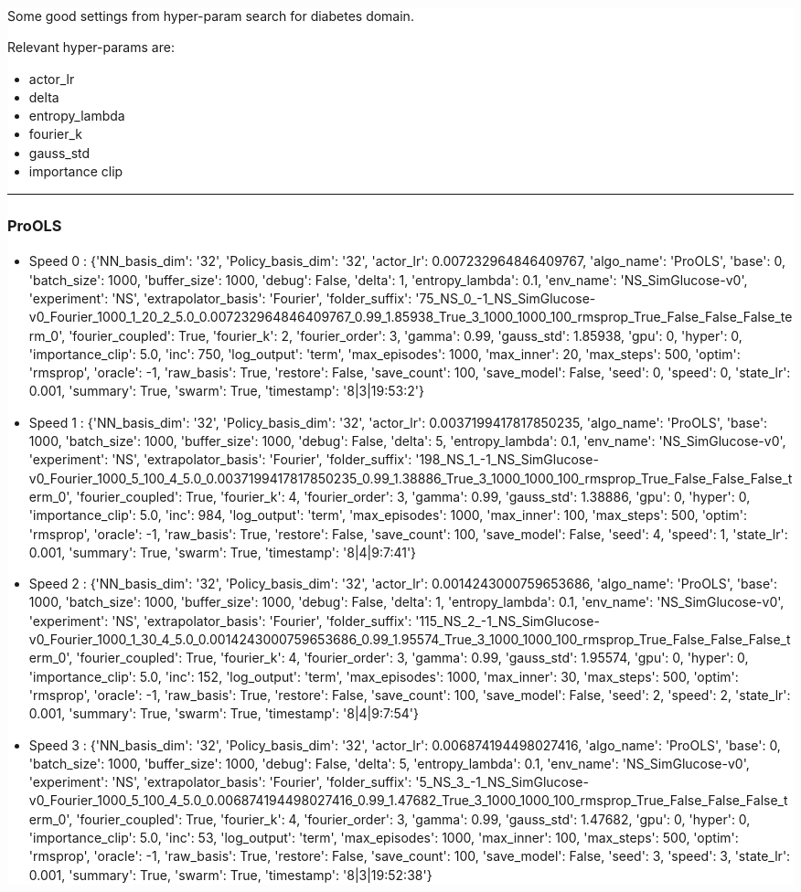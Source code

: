 Some good settings from hyper-param search for diabetes domain.

Relevant hyper-params are:

   - actor_lr
   - delta
   - entropy_lambda
   - fourier_k
   - gauss_std
   - importance clip

-----------------


### ProOLS

- Speed 0 :  {'NN_basis_dim': '32', 'Policy_basis_dim': '32', 'actor_lr': 0.007232964846409767, 'algo_name': 'ProOLS', 'base': 0, 'batch_size': 1000, 'buffer_size': 1000, 'debug': False, 'delta': 1, 'entropy_lambda': 0.1, 'env_name': 'NS_SimGlucose-v0', 'experiment': 'NS', 'extrapolator_basis': 'Fourier', 'folder_suffix': '75_NS_0_-1_NS_SimGlucose-v0_Fourier_1000_1_20_2_5.0_0.007232964846409767_0.99_1.85938_True_3_1000_1000_100_rmsprop_True_False_False_False_term_0', 'fourier_coupled': True, 'fourier_k': 2, 'fourier_order': 3, 'gamma': 0.99, 'gauss_std': 1.85938, 'gpu': 0, 'hyper': 0, 'importance_clip': 5.0, 'inc': 750, 'log_output': 'term', 'max_episodes': 1000, 'max_inner': 20, 'max_steps': 500, 'optim': 'rmsprop', 'oracle': -1, 'raw_basis': True, 'restore': False, 'save_count': 100, 'save_model': False, 'seed': 0, 'speed': 0, 'state_lr': 0.001, 'summary': True, 'swarm': True, 'timestamp': '8|3|19:53:2'}

- Speed 1 :  {'NN_basis_dim': '32', 'Policy_basis_dim': '32', 'actor_lr': 0.0037199417817850235, 'algo_name': 'ProOLS', 'base': 1000, 'batch_size': 1000, 'buffer_size': 1000, 'debug': False, 'delta': 5, 'entropy_lambda': 0.1, 'env_name': 'NS_SimGlucose-v0', 'experiment': 'NS', 'extrapolator_basis': 'Fourier', 'folder_suffix': '198_NS_1_-1_NS_SimGlucose-v0_Fourier_1000_5_100_4_5.0_0.0037199417817850235_0.99_1.38886_True_3_1000_1000_100_rmsprop_True_False_False_False_term_0', 'fourier_coupled': True, 'fourier_k': 4, 'fourier_order': 3, 'gamma': 0.99, 'gauss_std': 1.38886, 'gpu': 0, 'hyper': 0, 'importance_clip': 5.0, 'inc': 984, 'log_output': 'term', 'max_episodes': 1000, 'max_inner': 100, 'max_steps': 500, 'optim': 'rmsprop', 'oracle': -1, 'raw_basis': True, 'restore': False, 'save_count': 100, 'save_model': False, 'seed': 4, 'speed': 1, 'state_lr': 0.001, 'summary': True, 'swarm': True, 'timestamp': '8|4|9:7:41'}

- Speed 2 :  {'NN_basis_dim': '32', 'Policy_basis_dim': '32', 'actor_lr': 0.0014243000759653686, 'algo_name': 'ProOLS', 'base': 1000, 'batch_size': 1000, 'buffer_size': 1000, 'debug': False, 'delta': 1, 'entropy_lambda': 0.1, 'env_name': 'NS_SimGlucose-v0', 'experiment': 'NS', 'extrapolator_basis': 'Fourier', 'folder_suffix': '115_NS_2_-1_NS_SimGlucose-v0_Fourier_1000_1_30_4_5.0_0.0014243000759653686_0.99_1.95574_True_3_1000_1000_100_rmsprop_True_False_False_False_term_0', 'fourier_coupled': True, 'fourier_k': 4, 'fourier_order': 3, 'gamma': 0.99, 'gauss_std': 1.95574, 'gpu': 0, 'hyper': 0, 'importance_clip': 5.0, 'inc': 152, 'log_output': 'term', 'max_episodes': 1000, 'max_inner': 30, 'max_steps': 500, 'optim': 'rmsprop', 'oracle': -1, 'raw_basis': True, 'restore': False, 'save_count': 100, 'save_model': False, 'seed': 2, 'speed': 2, 'state_lr': 0.001, 'summary': True, 'swarm': True, 'timestamp': '8|4|9:7:54'}

- Speed 3 :  {'NN_basis_dim': '32', 'Policy_basis_dim': '32', 'actor_lr': 0.006874194498027416, 'algo_name': 'ProOLS', 'base': 0, 'batch_size': 1000, 'buffer_size': 1000, 'debug': False, 'delta': 5, 'entropy_lambda': 0.1, 'env_name': 'NS_SimGlucose-v0', 'experiment': 'NS', 'extrapolator_basis': 'Fourier', 'folder_suffix': '5_NS_3_-1_NS_SimGlucose-v0_Fourier_1000_5_100_4_5.0_0.006874194498027416_0.99_1.47682_True_3_1000_1000_100_rmsprop_True_False_False_False_term_0', 'fourier_coupled': True, 'fourier_k': 4, 'fourier_order': 3, 'gamma': 0.99, 'gauss_std': 1.47682, 'gpu': 0, 'hyper': 0, 'importance_clip': 5.0, 'inc': 53, 'log_output': 'term', 'max_episodes': 1000, 'max_inner': 100, 'max_steps': 500, 'optim': 'rmsprop', 'oracle': -1, 'raw_basis': True, 'restore': False, 'save_count': 100, 'save_model': False, 'seed': 3, 'speed': 3, 'state_lr': 0.001, 'summary': True, 'swarm': True, 'timestamp': '8|3|19:52:38'}
